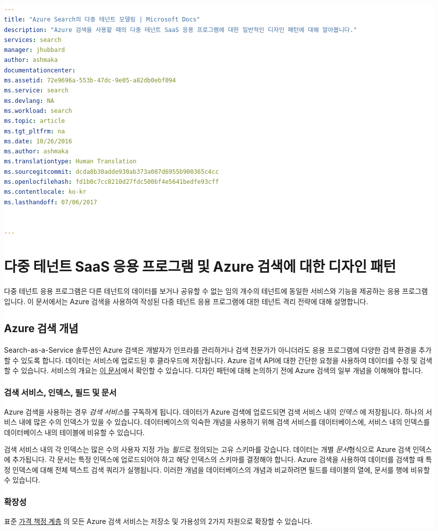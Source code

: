 ```yaml
---
title: "Azure Search의 다중 테넌트 모델링 | Microsoft Docs"
description: "Azure 검색을 사용할 때의 다중 테넌트 SaaS 응용 프로그램에 대한 일반적인 디자인 패턴에 대해 알아봅니다."
services: search
manager: jhubbard
author: ashmaka
documentationcenter: 
ms.assetid: 72e9696a-553b-47dc-9e05-a82db0ebf094
ms.service: search
ms.devlang: NA
ms.workload: search
ms.topic: article
ms.tgt_pltfrm: na
ms.date: 10/26/2016
ms.author: ashmaka
ms.translationtype: Human Translation
ms.sourcegitcommit: dcda8b30adde930ab373a087d6955b900365c4cc
ms.openlocfilehash: fd1b0c7cc8210d27fdc500bf4e5641bedfe93cff
ms.contentlocale: ko-kr
ms.lasthandoff: 07/06/2017


---
```

# <a name="design-patterns-for-multitenant-saas-applications-and-azure-search"></a>다중 테넌트 SaaS 응용 프로그램 및 Azure 검색에 대한 디자인 패턴
다중 테넌트 응용 프로그램은 다른 테넌트의 데이터를 보거나 공유할 수 없는 임의 개수의 테넌트에 동일한 서비스와 기능을 제공하는 응용 프로그램입니다. 이 문서에서는 Azure 검색을 사용하여 작성된 다중 테넌트 응용 프로그램에 대한 테넌트 격리 전략에 대해 설명합니다.

## <a name="azure-search-concepts"></a>Azure 검색 개념
Search-as-a-Service 솔루션인 Azure 검색은 개발자가 인프라를 관리하거나 검색 전문가가 아니더라도 응용 프로그램에 다양한 검색 환경을 추가할 수 있도록 합니다. 데이터는 서비스에 업로드된 후 클라우드에 저장됩니다. Azure 검색 API에 대한 간단한 요청을 사용하여 데이터를 수정 및 검색할 수 있습니다. 서비스의 개요는 [이 문서](http://aka.ms/whatisazsearch)에서 확인할 수 있습니다. 디자인 패턴에 대해 논의하기 전에 Azure 검색의 일부 개념을 이해해야 합니다.

### <a name="search-services-indexes-fields-and-documents"></a>검색 서비스, 인덱스, 필드 및 문서
Azure 검색을 사용하는 경우 *검색 서비스*를 구독하게 됩니다. 데이터가 Azure 검색에 업로드되면 검색 서비스 내의 *인덱스* 에 저장됩니다. 하나의 서비스 내에 많은 수의 인덱스가 있을 수 있습니다. 데이터베이스의 익숙한 개념을 사용하기 위해 검색 서비스를 데이터베이스에, 서비스 내의 인덱스를 데이터베이스 내의 테이블에 비유할 수 있습니다.

검색 서비스 내의 각 인덱스는 많은 수의 사용자 지정 가능 *필드*로 정의되는 고유 스키마를 갖습니다. 데이터는 개별 *문서*형식으로 Azure 검색 인덱스에 추가됩니다. 각 문서는 특정 인덱스에 업로드되어야 하고 해당 인덱스의 스키마를 결정해야 합니다. Azure 검색을 사용하여 데이터를 검색할 때 특정 인덱스에 대해 전체 텍스트 검색 쿼리가 실행됩니다.  이러한 개념을 데이터베이스의 개념과 비교하려면 필드를 테이블의 열에, 문서를 행에 비유할 수 있습니다.

### <a name="scalability"></a>확장성
표준 [가격 책정 계층](https://azure.microsoft.com/pricing/details/search/) 의 모든 Azure 검색 서비스는 저장소 및 가용성의 2가지 차원으로 확장할 수 있습니다.
